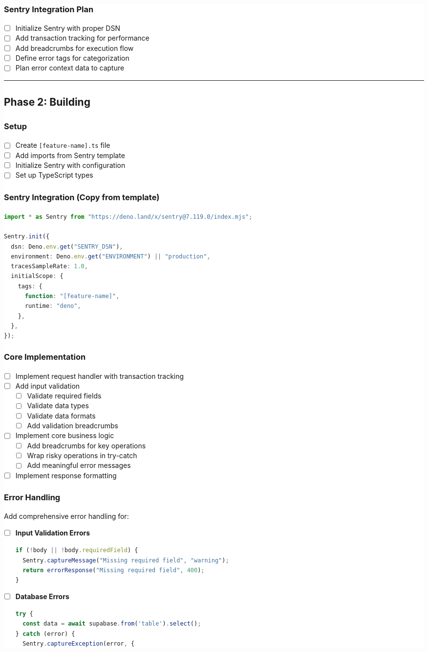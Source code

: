 ### Sentry Integration Plan
- [ ] Initialize Sentry with proper DSN
- [ ] Add transaction tracking for performance
- [ ] Add breadcrumbs for execution flow
- [ ] Define error tags for categorization
- [ ] Plan error context data to capture

---

## Phase 2: Building

### Setup
- [ ] Create `[feature-name].ts` file
- [ ] Add imports from Sentry template
- [ ] Initialize Sentry with configuration
- [ ] Set up TypeScript types

### Sentry Integration (Copy from template)
```typescript
import * as Sentry from "https://deno.land/x/sentry@7.119.0/index.mjs";

Sentry.init({
  dsn: Deno.env.get("SENTRY_DSN"),
  environment: Deno.env.get("ENVIRONMENT") || "production",
  tracesSampleRate: 1.0,
  initialScope: {
    tags: {
      function: "[feature-name]",
      runtime: "deno",
    },
  },
});
```

### Core Implementation
- [ ] Implement request handler with transaction tracking
- [ ] Add input validation
  - [ ] Validate required fields
  - [ ] Validate data types
  - [ ] Validate data formats
  - [ ] Add validation breadcrumbs
- [ ] Implement core business logic
  - [ ] Add breadcrumbs for key operations
  - [ ] Wrap risky operations in try-catch
  - [ ] Add meaningful error messages
- [ ] Implement response formatting

### Error Handling
Add comprehensive error handling for:
- [ ] **Input Validation Errors**
  ```typescript
  if (!body || !body.requiredField) {
    Sentry.captureMessage("Missing required field", "warning");
    return errorResponse("Missing required field", 400);
  }
  ```
- [ ] **Database Errors**
  ```typescript
  try {
    const data = await supabase.from('table').select();
  } catch (error) {
    Sentry.captureException(error, {
  ```